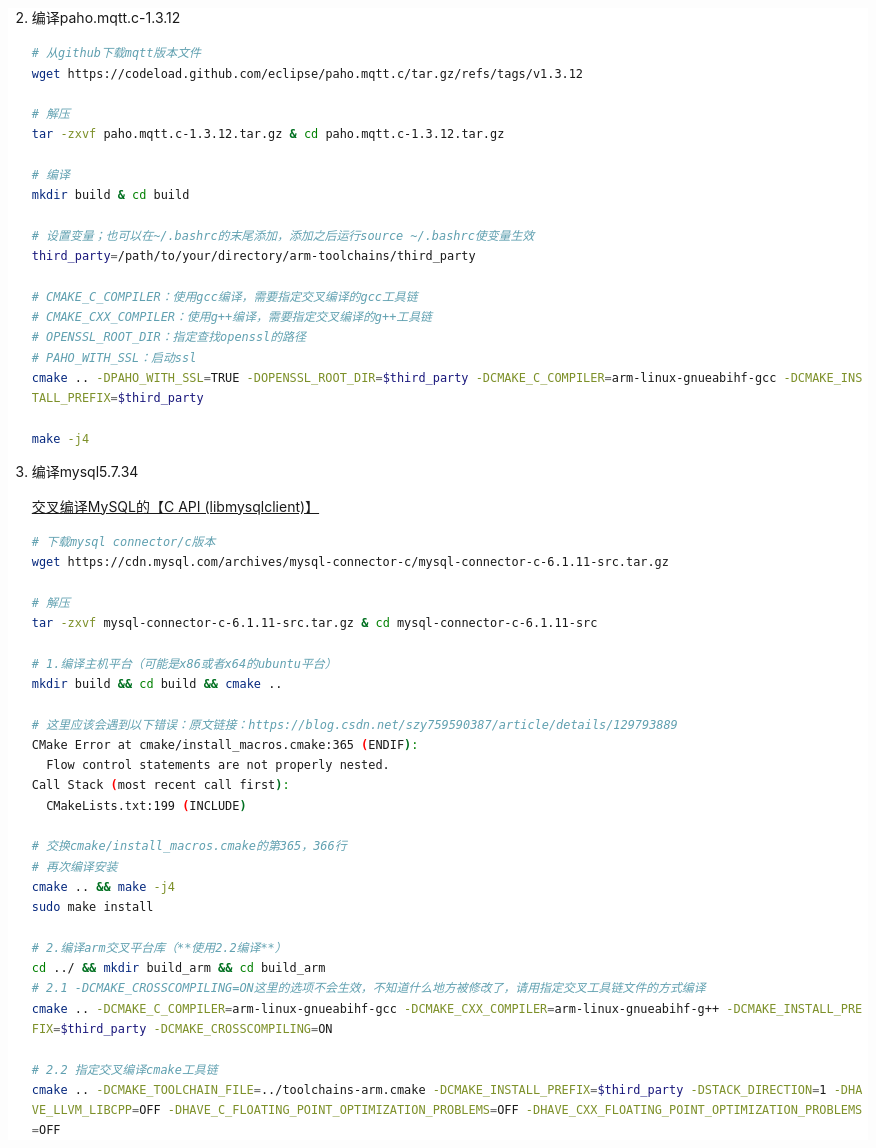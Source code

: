    

2. 编译paho.mqtt.c-1.3.12

   ```sh
   # 从github下载mqtt版本文件
   wget https://codeload.github.com/eclipse/paho.mqtt.c/tar.gz/refs/tags/v1.3.12
   
   # 解压
   tar -zxvf paho.mqtt.c-1.3.12.tar.gz & cd paho.mqtt.c-1.3.12.tar.gz
   
   # 编译
   mkdir build & cd build
   
   # 设置变量；也可以在~/.bashrc的末尾添加，添加之后运行source ~/.bashrc使变量生效
   third_party=/path/to/your/directory/arm-toolchains/third_party
   
   # CMAKE_C_COMPILER：使用gcc编译，需要指定交叉编译的gcc工具链
   # CMAKE_CXX_COMPILER：使用g++编译，需要指定交叉编译的g++工具链
   # OPENSSL_ROOT_DIR：指定查找openssl的路径
   # PAHO_WITH_SSL：启动ssl
   cmake .. -DPAHO_WITH_SSL=TRUE -DOPENSSL_ROOT_DIR=$third_party -DCMAKE_C_COMPILER=arm-linux-gnueabihf-gcc -DCMAKE_INSTALL_PREFIX=$third_party
   
   make -j4
   ```

   

3. 编译mysql5.7.34

   [交叉编译MySQL的【C API (libmysqlclient)】](https://blog.csdn.net/lc315yuhuofei/article/details/103711181?ops_request_misc=&request_id=&biz_id=102&utm_term=mysql%205.7%20%E6%BA%90%E7%A0%81%E7%BC%96%E8%AF%91libmysqlclient&utm_medium=distribute.pc_search_result.none-task-blog-2~all~sobaiduweb~default-9-103711181.142^v100^pc_search_result_base4&spm=1018.2226.3001.4187)

   ```sh
   # 下载mysql connector/c版本
   wget https://cdn.mysql.com/archives/mysql-connector-c/mysql-connector-c-6.1.11-src.tar.gz
   
   # 解压
   tar -zxvf mysql-connector-c-6.1.11-src.tar.gz & cd mysql-connector-c-6.1.11-src
   
   # 1.编译主机平台（可能是x86或者x64的ubuntu平台）
   mkdir build && cd build && cmake ..
   
   # 这里应该会遇到以下错误：原文链接：https://blog.csdn.net/szy759590387/article/details/129793889
   CMake Error at cmake/install_macros.cmake:365 (ENDIF):
     Flow control statements are not properly nested.
   Call Stack (most recent call first):
     CMakeLists.txt:199 (INCLUDE)
   
   # 交换cmake/install_macros.cmake的第365，366行
   # 再次编译安装
   cmake .. && make -j4
   sudo make install
   
   # 2.编译arm交叉平台库（**使用2.2编译**）
   cd ../ && mkdir build_arm && cd build_arm
   # 2.1 -DCMAKE_CROSSCOMPILING=ON这里的选项不会生效，不知道什么地方被修改了，请用指定交叉工具链文件的方式编译
   cmake .. -DCMAKE_C_COMPILER=arm-linux-gnueabihf-gcc -DCMAKE_CXX_COMPILER=arm-linux-gnueabihf-g++ -DCMAKE_INSTALL_PREFIX=$third_party -DCMAKE_CROSSCOMPILING=ON
   
   # 2.2 指定交叉编译cmake工具链
   cmake .. -DCMAKE_TOOLCHAIN_FILE=../toolchains-arm.cmake -DCMAKE_INSTALL_PREFIX=$third_party -DSTACK_DIRECTION=1 -DHAVE_LLVM_LIBCPP=OFF -DHAVE_C_FLOATING_POINT_OPTIMIZATION_PROBLEMS=OFF -DHAVE_CXX_FLOATING_POINT_OPTIMIZATION_PROBLEMS=OFF
   
   ```